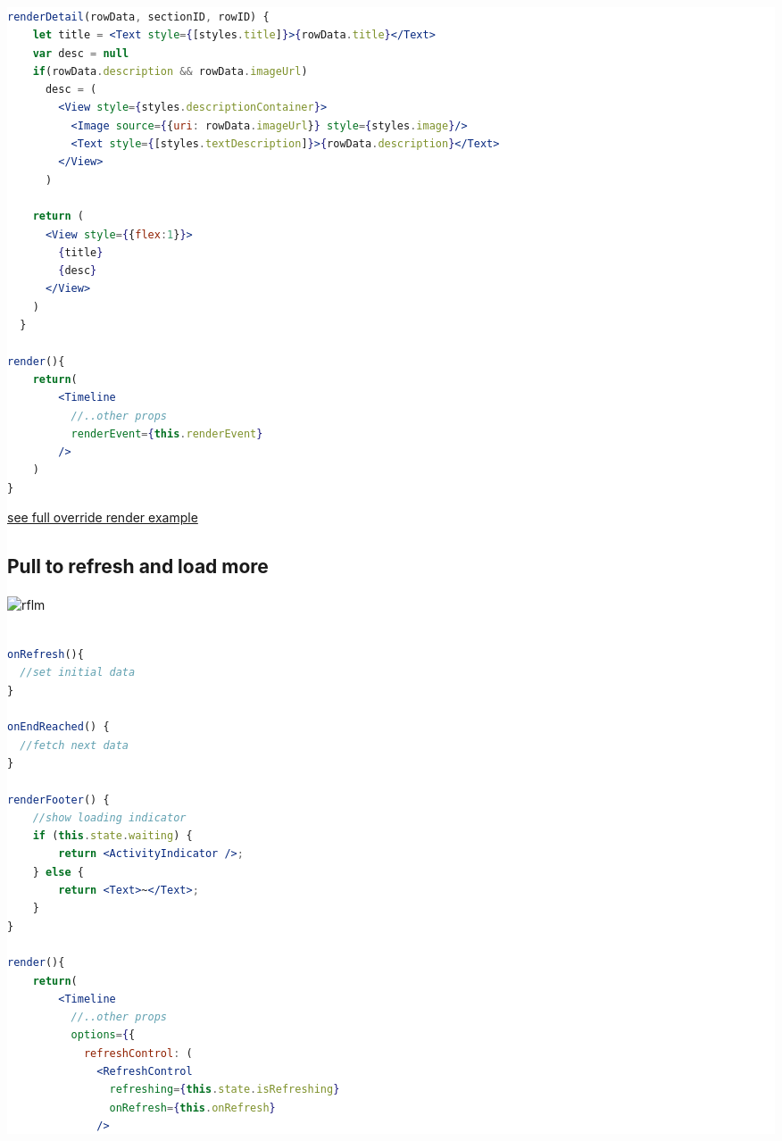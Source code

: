 ```jsx
renderDetail(rowData, sectionID, rowID) {
    let title = <Text style={[styles.title]}>{rowData.title}</Text>
    var desc = null
    if(rowData.description && rowData.imageUrl)
      desc = (
        <View style={styles.descriptionContainer}>   
          <Image source={{uri: rowData.imageUrl}} style={styles.image}/>
          <Text style={[styles.textDescription]}>{rowData.description}</Text>
        </View>
      )

    return (
      <View style={{flex:1}}>
        {title}
        {desc}
      </View>
    )
  }

render(){
    return(
        <Timeline
          //..other props
          renderEvent={this.renderEvent}
        />
    )
}
```
[see full override render example](https://github.com/thegamenicorus/react-native-timeline-listview/blob/master/examples/Example/pages/overrideRenderExample.js)

## Pull to refresh and load more
![rflm](https://cloud.githubusercontent.com/assets/21040043/26756369/304d2e7a-48cb-11e7-816d-66e8d40a97ee.png)
```jsx

onRefresh(){
  //set initial data
}

onEndReached() {
  //fetch next data
}

renderFooter() {
    //show loading indicator
    if (this.state.waiting) {
        return <ActivityIndicator />;
    } else {
        return <Text>~</Text>;
    }
}

render(){
    return(
        <Timeline
          //..other props
          options={{
            refreshControl: (
              <RefreshControl
                refreshing={this.state.isRefreshing}
                onRefresh={this.onRefresh}
              />
```